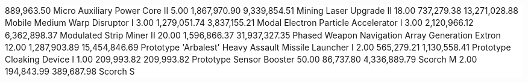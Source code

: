 <td align="right">889,963.50</td>
</tr>
<tr data-blogger-escaped-height="20">
<td height="20">Micro Auxiliary Power Core II</td>
<td align="right">5.00</td>
<td align="right">1,867,970.90</td>
<td align="right">9,339,854.51</td>
</tr>
<tr data-blogger-escaped-height="20">
<td height="20">Mining Laser Upgrade II</td>
<td align="right">18.00</td>
<td align="right">737,279.38</td>
<td align="right">13,271,028.88</td>
</tr>
<tr data-blogger-escaped-height="20">
<td height="20">Mobile Medium Warp Disruptor I</td>
<td align="right">3.00</td>
<td align="right">1,279,051.74</td>
<td align="right">3,837,155.21</td>
</tr>
<tr data-blogger-escaped-height="20">
<td height="20">Modal Electron Particle Accelerator I</td>
<td align="right">3.00</td>
<td align="right">2,120,966.12</td>
<td align="right">6,362,898.37</td>
</tr>
<tr data-blogger-escaped-height="20">
<td height="20">Modulated Strip Miner II</td>
<td align="right">20.00</td>
<td align="right">1,596,866.37</td>
<td align="right">31,937,327.35</td>
</tr>
<tr data-blogger-escaped-height="20">
<td height="20">Phased Weapon Navigation Array Generation Extron</td>
<td align="right">12.00</td>
<td align="right">1,287,903.89</td>
<td align="right">15,454,846.69</td>
</tr>
<tr data-blogger-escaped-height="20">
<td height="20">Prototype 'Arbalest' Heavy Assault Missile Launcher I</td>
<td align="right">2.00</td>
<td align="right">565,279.21</td>
<td align="right">1,130,558.41</td>
</tr>
<tr data-blogger-escaped-height="20">
<td height="20">Prototype Cloaking Device I</td>
<td align="right">1.00</td>
<td align="right">209,993.82</td>
<td align="right">209,993.82</td>
</tr>
<tr data-blogger-escaped-height="20">
<td height="20">Prototype Sensor Booster</td>
<td align="right">50.00</td>
<td align="right">86,737.80</td>
<td align="right">4,336,889.79</td>
</tr>
<tr data-blogger-escaped-height="20">
<td height="20">Scorch M</td>
<td align="right">2.00</td>
<td align="right">194,843.99</td>
<td align="right">389,687.98</td>
</tr>
<tr data-blogger-escaped-height="20">
<td height="20">Scorch S</td>